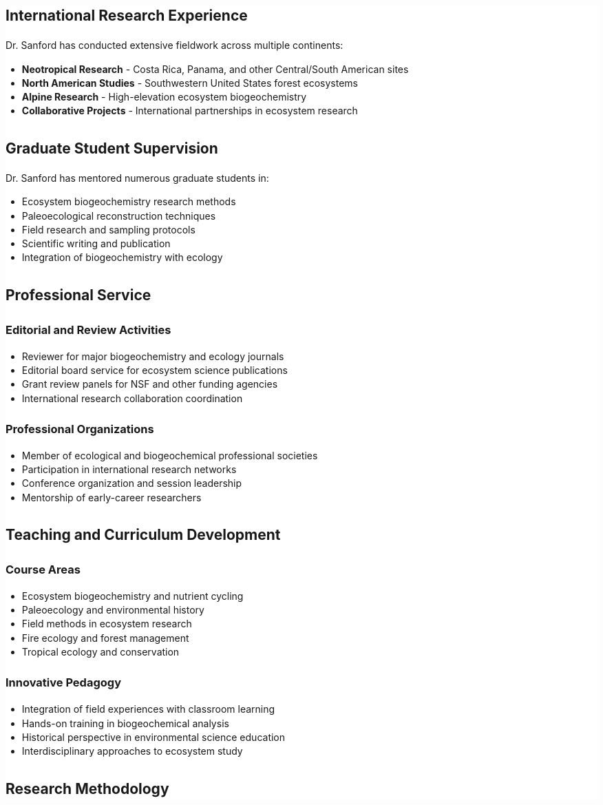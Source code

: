 ## International Research Experience

Dr. Sanford has conducted extensive fieldwork across multiple continents:
- **Neotropical Research** - Costa Rica, Panama, and other Central/South American sites
- **North American Studies** - Southwestern United States forest ecosystems
- **Alpine Research** - High-elevation ecosystem biogeochemistry
- **Collaborative Projects** - International partnerships in ecosystem research

## Graduate Student Supervision

Dr. Sanford has mentored numerous graduate students in:
- Ecosystem biogeochemistry research methods
- Paleoecological reconstruction techniques
- Field research and sampling protocols
- Scientific writing and publication
- Integration of biogeochemistry with ecology

## Professional Service

### Editorial and Review Activities
- Reviewer for major biogeochemistry and ecology journals
- Editorial board service for ecosystem science publications
- Grant review panels for NSF and other funding agencies
- International research collaboration coordination

### Professional Organizations
- Member of ecological and biogeochemical professional societies
- Participation in international research networks
- Conference organization and session leadership
- Mentorship of early-career researchers

## Teaching and Curriculum Development

### Course Areas
- Ecosystem biogeochemistry and nutrient cycling
- Paleoecology and environmental history
- Field methods in ecosystem research
- Fire ecology and forest management
- Tropical ecology and conservation

### Innovative Pedagogy
- Integration of field experiences with classroom learning
- Hands-on training in biogeochemical analysis
- Historical perspective in environmental science education
- Interdisciplinary approaches to ecosystem study

## Research Methodology
